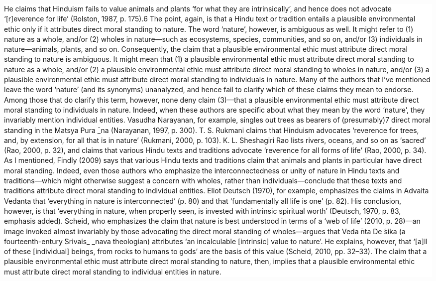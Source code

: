He claims that Hinduism fails to value animals and plants ‘for what they are intrinsically’, and hence does not advocate ‘[r]everence for life’ (Rolston, 1987, p. 175).6 The point, again, is that a Hindu text or tradition entails a plausible environmental ethic only if it attributes direct moral standing to nature. The word ‘nature’, however, is ambiguous as well. It might refer to (1) nature as a whole, and/or (2) wholes in nature—such as ecosystems, species, communities, and so on, and/or (3) individuals in nature—animals, plants, and so on. Consequently, the claim that a plausible environmental ethic must attribute direct moral standing to nature is ambiguous. It might mean that (1) a plausible environmental ethic must attribute direct moral standing to nature as a whole, and/or (2) a plausible environmental ethic must attribute direct moral standing to wholes in nature, and/or (3) a plausible environmental ethic must attribute direct moral standing to individuals in nature. Many of the authors that I’ve mentioned leave the word ‘nature’ (and its synonyms) unanalyzed, and hence fail to clarify which of these claims they mean to endorse. Among those that do clarify this term, however, none deny claim (3)—that a plausible environmental ethic must attribute direct moral standing to individuals in nature. Indeed, when these authors are specific about what they mean by the word ‘nature’, they invariably mention individual entities. Vasudha Narayanan, for example, singles out trees as bearers of (presumably)7 direct moral standing in the Matsya Pura ̄_na (Narayanan, 1997, p. 300). T. S.  Rukmani claims that Hinduism advocates ‘reverence for trees, and, by extension, for all that is in nature’ (Rukmani, 2000, p. 103). K. L. Sheshagiri Rao lists rivers, oceans, and so on as ‘sacred’ (Rao, 2000, p. 32), and claims that various Hindu texts and traditions advocate ‘reverence for all forms of life’ (Rao, 2000, p. 34). As I mentioned, Findly (2009) says that various Hindu texts and traditions claim that animals and plants in particular have direct moral standing. Indeed, even those authors who emphasize the interconnectedness or unity of nature in Hindu texts and traditions—which might otherwise suggest a concern with wholes, rather than individuals—conclude that these texts and traditions attribute direct moral standing to individual entities. Eliot Deutsch (1970), for example, emphasizes the claims in Advaita Vedanta that ‘everything in nature is interconnected’ (p. 80) and that ‘fundamentally all life is one’ (p. 82). His conclusion, however, is that ‘everything in nature, when properly seen, is invested with intrinsic spiritual worth’ (Deutsch, 1970, p. 83, emphasis added). Scheid, who emphasizes the claim that nature is best understood in terms of a ‘web of life’ (2010, p. 28)—an image invoked almost invariably by those advocating the direct moral standing of wholes—argues that Veda ̄nta De ́sika (a fourteenth-entury  ́Srivais_ _nava theologian) attributes ‘an incalculable [intrinsic] value to nature’.  He explains, however, that ‘[a]ll of these [individual] beings, from rocks to humans to gods’ are the basis of this value (Scheid, 2010, pp. 32–33). The claim that a plausible environmental ethic must attribute direct moral standing to nature, then, implies that a plausible environmental ethic must attribute direct moral standing to individual entities in nature.